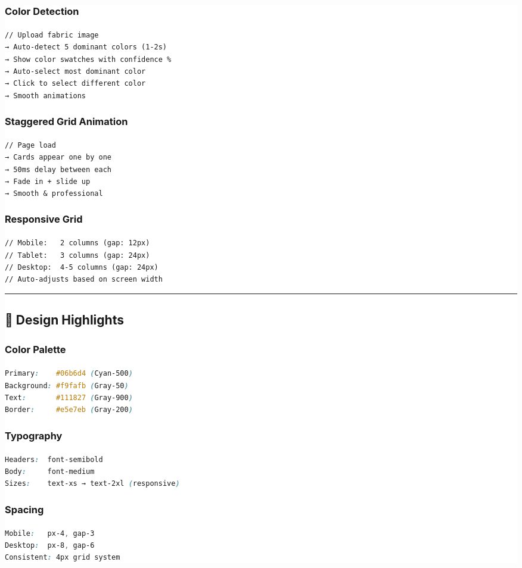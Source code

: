 ### Color Detection
```tsx
// Upload fabric image
→ Auto-detect 5 dominant colors (1-2s)
→ Show color swatches with confidence %
→ Auto-select most dominant color
→ Click to select different color
→ Smooth animations
```

### Staggered Grid Animation
```tsx
// Page load
→ Cards appear one by one
→ 50ms delay between each
→ Fade in + slide up
→ Smooth & professional
```

### Responsive Grid
```tsx
// Mobile:   2 columns (gap: 12px)
// Tablet:   3 columns (gap: 24px)
// Desktop:  4-5 columns (gap: 24px)
// Auto-adjusts based on screen width
```

---

## 🎨 Design Highlights

### Color Palette
```css
Primary:    #06b6d4 (Cyan-500)
Background: #f9fafb (Gray-50)
Text:       #111827 (Gray-900)
Border:     #e5e7eb (Gray-200)
```

### Typography
```css
Headers:  font-semibold
Body:     font-medium
Sizes:    text-xs → text-2xl (responsive)
```

### Spacing
```css
Mobile:   px-4, gap-3
Desktop:  px-8, gap-6
Consistent: 4px grid system
```
